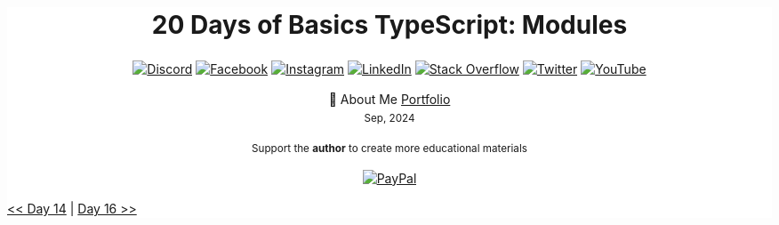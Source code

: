 <div align="center"> 
  <h1>20 Days of Basics TypeScript: Modules</h1>
</div>

<div align="center"> 


[![Discord](https://img.shields.io/badge/Discord-%237289DA.svg?logo=discord&logoColor=white)](htttps://discord.gg/Samson#0273) [![Facebook](https://img.shields.io/badge/Facebook-%231877F2.svg?logo=Facebook&logoColor=white)](https://www.facebook.com/chiemezie.nebeolisa/) [![Instagram](https://img.shields.io/badge/Instagram-%23E4405F.svg?logo=Instagram&logoColor=white)](https://www.instagram.com/samson_nebeolisa/) [![LinkedIn](https://img.shields.io/badge/LinkedIn-%230077B5.svg?logo=linkedin&logoColor=white)](https://www.linkedin.com/in/chiemezie-samson-nebeolisa-32897310b/) [![Stack Overflow](https://img.shields.io/badge/-Stackoverflow-FE7A16?logo=stack-overflow&logoColor=white)](https://stackoverflow.com/users/20653301/nebeolisa-chiemezie-samson) [![Twitter](https://img.shields.io/badge/Twitter-%231DA1F2.svg?logo=Twitter&logoColor=white)](https://twitter.com/SamsonChiemezie) [![YouTube](https://img.shields.io/badge/YouTube-%23FF0000.svg?logo=YouTube&logoColor=white)](https://myaccount.google.com/u/0/?utm_source=YouTubeWeb&tab=rk&utm_medium=act&tab=rk&hl=en) 


 📰 About Me [Portfolio](https://www.nebe-samson.com/)
 <br/>
  <small>Sep, 2024</small>

  <p>
    <small>Support the <strong>author</strong> to create more educational materials</small>
     <br/>
     
  [![PayPal](https://img.shields.io/badge/PayPal-00457C?logo=paypal&logoColor=white)](https://paypal.me/ChiemezieSamson?country.x=KR&locale.x=en_US)
  </p>
</div>

[<< Day 14](../Day14_Classes_2/Day14.md) | [Day 16 >>](../Day16_Utility_Types/Day16.md)

<div align="center"> 
  <a class="header-image" target="_blank" href="../Asset/images/Days/Day_15.webp">